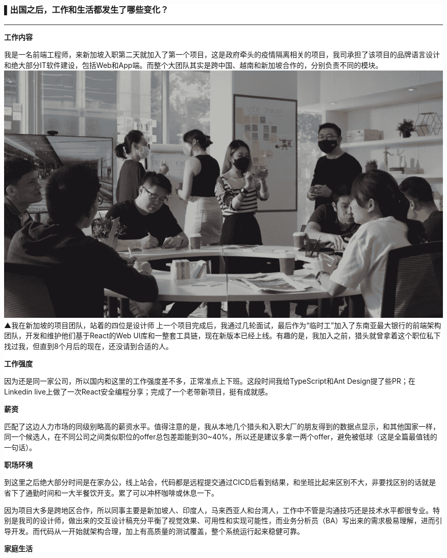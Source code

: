 ### ▌出国之后，工作和生活都发生了哪些变化？

* * *

**工作内容**

我是一名前端工程师，来新加坡入职第二天就加入了第一个项目，这是政府牵头的疫情隔离相关的项目，我司承担了该项目的品牌语言设计和绝大部分IT软件建设，包括Web和App端。而整个大团队其实是跨中国、越南和新加坡合作的，分别负责不同的模块。
[![](img/ba7df497cd31e1e9a278e8f7aad9e57b.png)](https://duckfiles.oss-cn-qingdao.aliyuncs.com/eleduck/image/381fff42-3039-4de0-88f4-186d766f79e3.png)
▲我在新加坡的项目团队，站着的四位是设计师
上一个项目完成后，我通过几轮面试，最后作为“临时工”加入了东南亚最大银行的前端架构团队，开发和维护他们基于React的Web UI库和一整套工具链，现在新版本已经上线。有趣的是，我加入之前，猎头就曾拿着这个职位私下找过我，但直到8个月后的现在，还没请到合适的人。

**工作强度**

因为还是同一家公司，所以国内和这里的工作强度差不多，正常准点上下班。这段时间我给TypeScript和Ant Design提了些PR；在Linkedin live上做了一次React安全编程分享；完成了一个老带新项目，挺有成就感。

**薪资**

匹配了这边人力市场的同级别略高的薪资水平。值得注意的是，我从本地几个猎头和入职大厂的朋友得到的数据点显示，和其他国家一样，同一个候选人，在不同公司之间类似职位的offer总包差距能到30~40%，所以还是建议多拿一两个offer，避免被低球（这是全篇最值钱的一句话）。

**职场环境**

到这里之后绝大部分时间是在家办公，线上站会，代码都是远程提交通过CICD后看到结果，和坐班比起来区别不大，非要找区别的话就是省下了通勤时间和一大半餐饮开支。累了可以冲杯咖啡或休息一下。

因为项目大多是跨地区合作，所以同事主要是新加坡人、印度人，马来西亚人和台湾人，工作中不管是沟通技巧还是技术水平都很专业。特别是我司的设计师，做出来的交互设计稿充分平衡了视觉效果、可用性和实现可能性，而业务分析员（BA）写出来的需求极易理解，进而引导开发。而代码从一开始就架构合理，加上有高质量的测试覆盖，整个系统运行起来稳健可靠。

**家庭生活**

